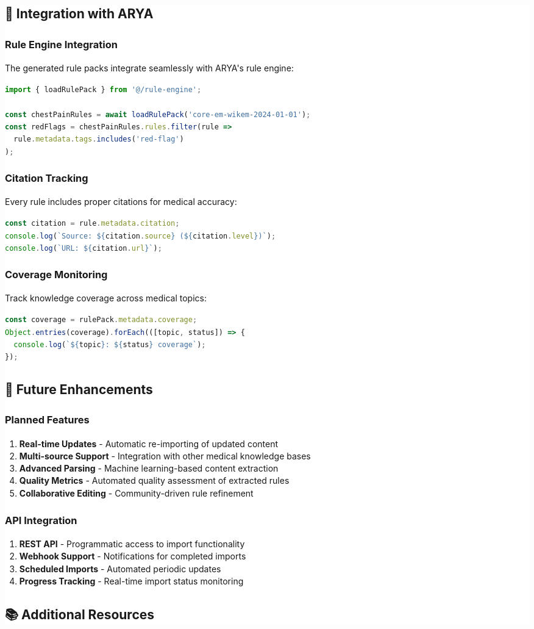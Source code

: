 ## 🔄 Integration with ARYA

### Rule Engine Integration

The generated rule packs integrate seamlessly with ARYA's rule engine:

```typescript
import { loadRulePack } from '@/rule-engine';

const chestPainRules = await loadRulePack('core-em-wikem-2024-01-01');
const redFlags = chestPainRules.rules.filter(rule => 
  rule.metadata.tags.includes('red-flag')
);
```

### Citation Tracking

Every rule includes proper citations for medical accuracy:

```typescript
const citation = rule.metadata.citation;
console.log(`Source: ${citation.source} (${citation.level})`);
console.log(`URL: ${citation.url}`);
```

### Coverage Monitoring

Track knowledge coverage across medical topics:

```typescript
const coverage = rulePack.metadata.coverage;
Object.entries(coverage).forEach(([topic, status]) => {
  console.log(`${topic}: ${status} coverage`);
});
```

## 🚀 Future Enhancements

### Planned Features
1. **Real-time Updates** - Automatic re-importing of updated content
2. **Multi-source Support** - Integration with other medical knowledge bases
3. **Advanced Parsing** - Machine learning-based content extraction
4. **Quality Metrics** - Automated quality assessment of extracted rules
5. **Collaborative Editing** - Community-driven rule refinement

### API Integration
1. **REST API** - Programmatic access to import functionality
2. **Webhook Support** - Notifications for completed imports
3. **Scheduled Imports** - Automated periodic updates
4. **Progress Tracking** - Real-time import status monitoring

## 📚 Additional Resources

